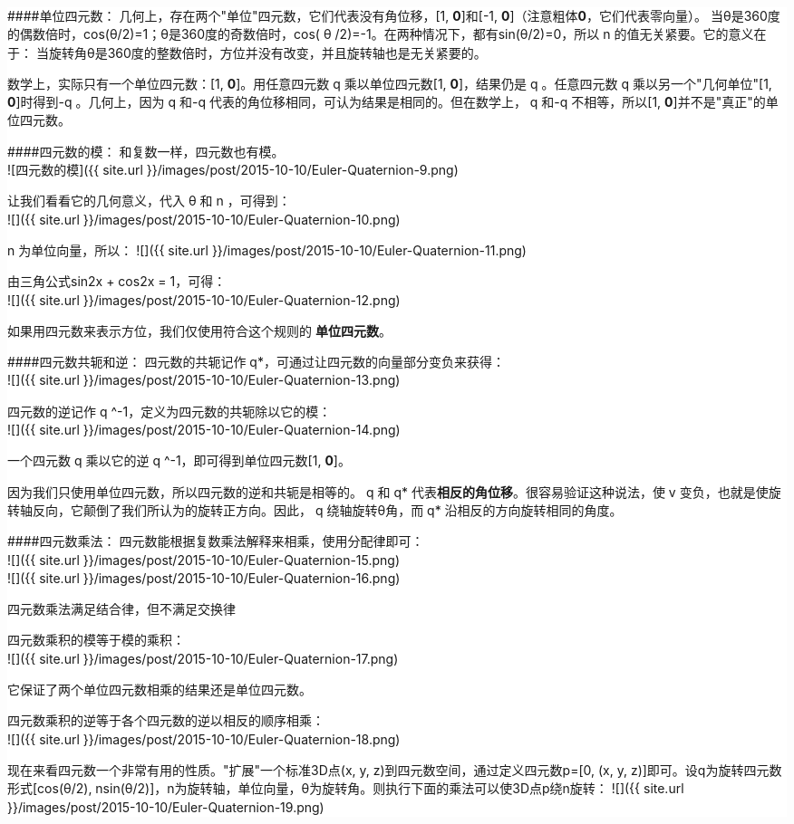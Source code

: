 ####单位四元数：
几何上，存在两个"单位"四元数，它们代表没有角位移，[1, **0**]和[-1, **0**]（注意粗体**0**，它们代表零向量）。
当θ是360度的偶数倍时，cos(θ/2)=1；θ是360度的奇数倍时，cos( θ /2)=-1。在两种情况下，都有sin(θ/2)=0，所以 n 的值无关紧要。它的意义在于：
当旋转角θ是360度的整数倍时，方位并没有改变，并且旋转轴也是无关紧要的。

数学上，实际只有一个单位四元数：[1, **0**]。用任意四元数 q 乘以单位四元数[1, **0**]，结果仍是 q 。任意四元数 q 乘以另一个"几何单位"[1, **0**]时得到-q 。几何上，因为 q 和-q 代表的角位移相同，可认为结果是相同的。但在数学上， q 和-q 不相等，所以[1, **0**]并不是"真正"的单位四元数。
	
####四元数的模：
和复数一样，四元数也有模。	
![四元数的模]({{ site.url }}/images/post/2015-10-10/Euler-Quaternion-9.png)	
	
让我们看看它的几何意义，代入 θ 和 n ，可得到：	
![]({{ site.url }}/images/post/2015-10-10/Euler-Quaternion-10.png)	

n 为单位向量，所以：	
![]({{ site.url }}/images/post/2015-10-10/Euler-Quaternion-11.png)	

由三角公式sin2x + cos2x = 1，可得：	
![]({{ site.url }}/images/post/2015-10-10/Euler-Quaternion-12.png)	

如果用四元数来表示方位，我们仅使用符合这个规则的 **单位四元数**。
	
####四元数共轭和逆：
四元数的共轭记作 q*，可通过让四元数的向量部分变负来获得：	
![]({{ site.url }}/images/post/2015-10-10/Euler-Quaternion-13.png)	

四元数的逆记作 q ^-1，定义为四元数的共轭除以它的模：	
![]({{ site.url }}/images/post/2015-10-10/Euler-Quaternion-14.png)	

一个四元数 q 乘以它的逆 q ^-1，即可得到单位四元数[1, **0**]。

因为我们只使用单位四元数，所以四元数的逆和共轭是相等的。
q 和 q\* 代表**相反的角位移**。很容易验证这种说法，使 v 变负，也就是使旋转轴反向，它颠倒了我们所认为的旋转正方向。因此， q 绕轴旋转θ角，而 q\* 沿相反的方向旋转相同的角度。

####四元数乘法：
四元数能根据复数乘法解释来相乘，使用分配律即可：	
![]({{ site.url }}/images/post/2015-10-10/Euler-Quaternion-15.png)		
![]({{ site.url }}/images/post/2015-10-10/Euler-Quaternion-16.png)	

四元数乘法满足结合律，但不满足交换律

四元数乘积的模等于模的乘积：	
![]({{ site.url }}/images/post/2015-10-10/Euler-Quaternion-17.png)	

它保证了两个单位四元数相乘的结果还是单位四元数。

四元数乘积的逆等于各个四元数的逆以相反的顺序相乘：	
![]({{ site.url }}/images/post/2015-10-10/Euler-Quaternion-18.png)
	  
现在来看四元数一个非常有用的性质。"扩展"一个标准3D点(x, y, z)到四元数空间，通过定义四元数p=[0, (x, y, z)]即可。设q为旋转四元数形式[cos(θ/2), nsin(θ/2)]，n为旋转轴，单位向量，θ为旋转角。则执行下面的乘法可以使3D点p绕n旋转：	
![]({{ site.url }}/images/post/2015-10-10/Euler-Quaternion-19.png)	
